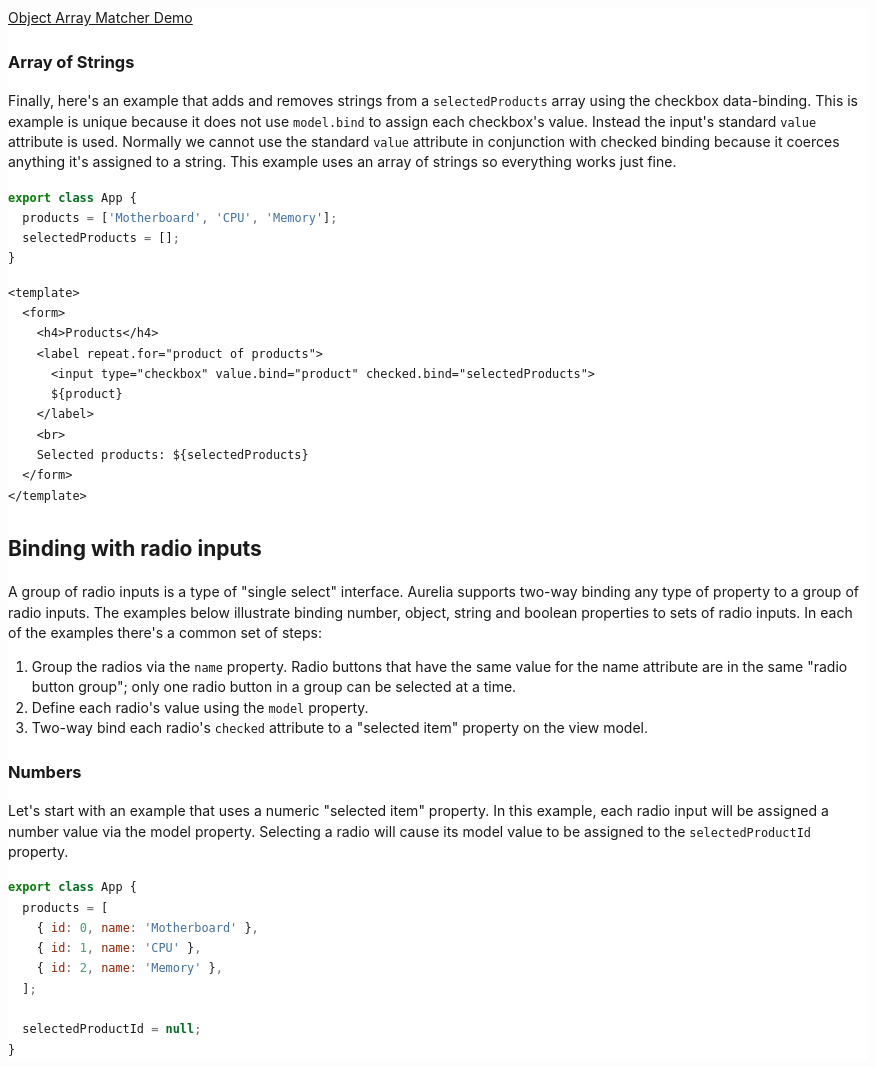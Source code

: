 [Object Array Matcher Demo](https://codesandbox.io/embed/14wj6p05j7?autoresize=1&fontsize=18&hidenavigation=1&module=%2Fsrc%2Fapp.html&view=preview)

### Array of Strings

Finally, here's an example that adds and removes strings from a `selectedProducts` array using the checkbox data-binding. This is example is unique because it does not use `model.bind` to assign each checkbox's value. Instead the input's standard `value` attribute is used. Normally we cannot use the standard `value` attribute in conjunction with checked binding because it coerces anything it's assigned to a string. This example uses an array of strings so everything works just fine.

```javascript
export class App {
  products = ['Motherboard', 'CPU', 'Memory'];
  selectedProducts = [];
}
```

```markup
<template>
  <form>
    <h4>Products</h4>
    <label repeat.for="product of products">
      <input type="checkbox" value.bind="product" checked.bind="selectedProducts">
      ${product}
    </label>
    <br>
    Selected products: ${selectedProducts}
  </form>
</template>
```

## Binding with radio inputs

A group of radio inputs is a type of "single select" interface. Aurelia supports two-way binding any type of property to a group of radio inputs. The examples below illustrate binding number, object, string and boolean properties to sets of radio inputs. In each of the examples there's a common set of steps:

1. Group the radios via the `name` property. Radio buttons that have the same value for the name attribute are in the same "radio button group"; only one radio button in a group can be selected at a time.
2. Define each radio's value using the `model` property.
3. Two-way bind each radio's `checked` attribute to a "selected item" property on the view model.

### Numbers

Let's start with an example that uses a numeric "selected item" property. In this example, each radio input will be assigned a number value via the model property. Selecting a radio will cause its model value to be assigned to the `selectedProductId` property.

```javascript
export class App {
  products = [
    { id: 0, name: 'Motherboard' },
    { id: 1, name: 'CPU' },
    { id: 2, name: 'Memory' },
  ];

  selectedProductId = null;
}
```
